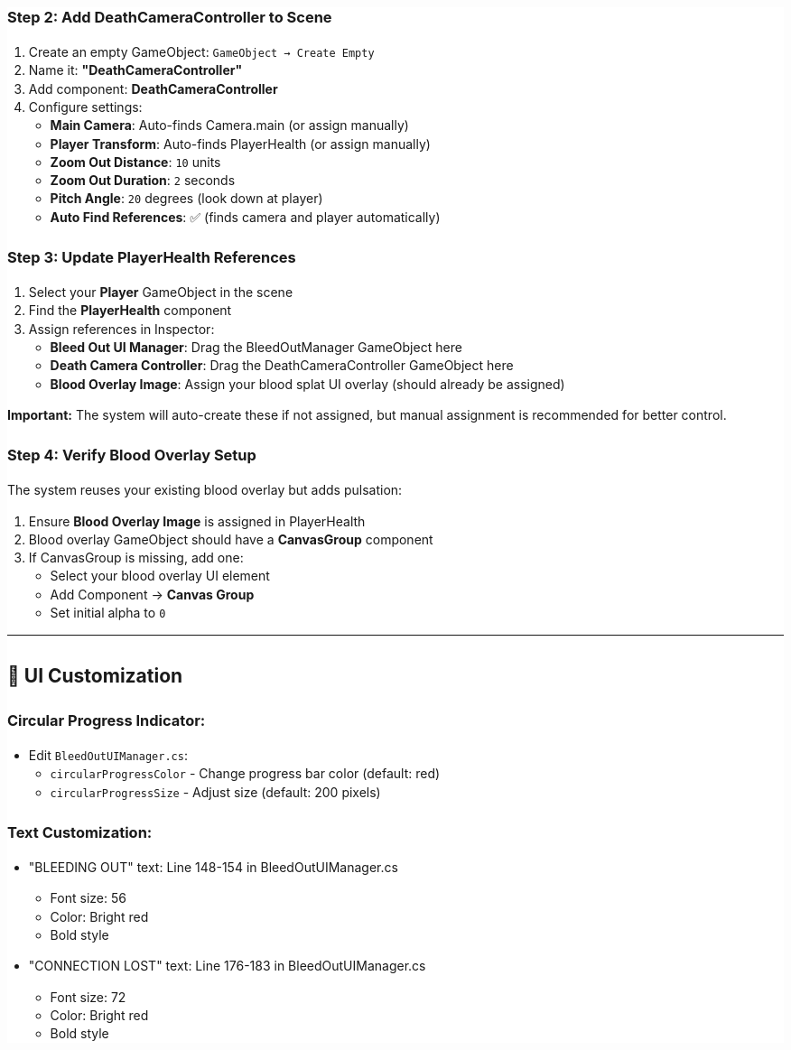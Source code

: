 ### **Step 2: Add DeathCameraController to Scene**

1. Create an empty GameObject: `GameObject → Create Empty`
2. Name it: **"DeathCameraController"**
3. Add component: **DeathCameraController**
4. Configure settings:
   - **Main Camera**: Auto-finds Camera.main (or assign manually)
   - **Player Transform**: Auto-finds PlayerHealth (or assign manually)
   - **Zoom Out Distance**: `10` units
   - **Zoom Out Duration**: `2` seconds
   - **Pitch Angle**: `20` degrees (look down at player)
   - **Auto Find References**: ✅ (finds camera and player automatically)

### **Step 3: Update PlayerHealth References**

1. Select your **Player** GameObject in the scene
2. Find the **PlayerHealth** component
3. Assign references in Inspector:
   - **Bleed Out UI Manager**: Drag the BleedOutManager GameObject here
   - **Death Camera Controller**: Drag the DeathCameraController GameObject here
   - **Blood Overlay Image**: Assign your blood splat UI overlay (should already be assigned)

**Important:** The system will auto-create these if not assigned, but manual assignment is recommended for better control.

### **Step 4: Verify Blood Overlay Setup**

The system reuses your existing blood overlay but adds pulsation:

1. Ensure **Blood Overlay Image** is assigned in PlayerHealth
2. Blood overlay GameObject should have a **CanvasGroup** component
3. If CanvasGroup is missing, add one:
   - Select your blood overlay UI element
   - Add Component → **Canvas Group**
   - Set initial alpha to `0`

---

## 🎨 UI Customization

### **Circular Progress Indicator:**
- Edit `BleedOutUIManager.cs`:
  - `circularProgressColor` - Change progress bar color (default: red)
  - `circularProgressSize` - Adjust size (default: 200 pixels)

### **Text Customization:**
- "BLEEDING OUT" text: Line 148-154 in BleedOutUIManager.cs
  - Font size: 56
  - Color: Bright red
  - Bold style

- "CONNECTION LOST" text: Line 176-183 in BleedOutUIManager.cs
  - Font size: 72
  - Color: Bright red
  - Bold style
